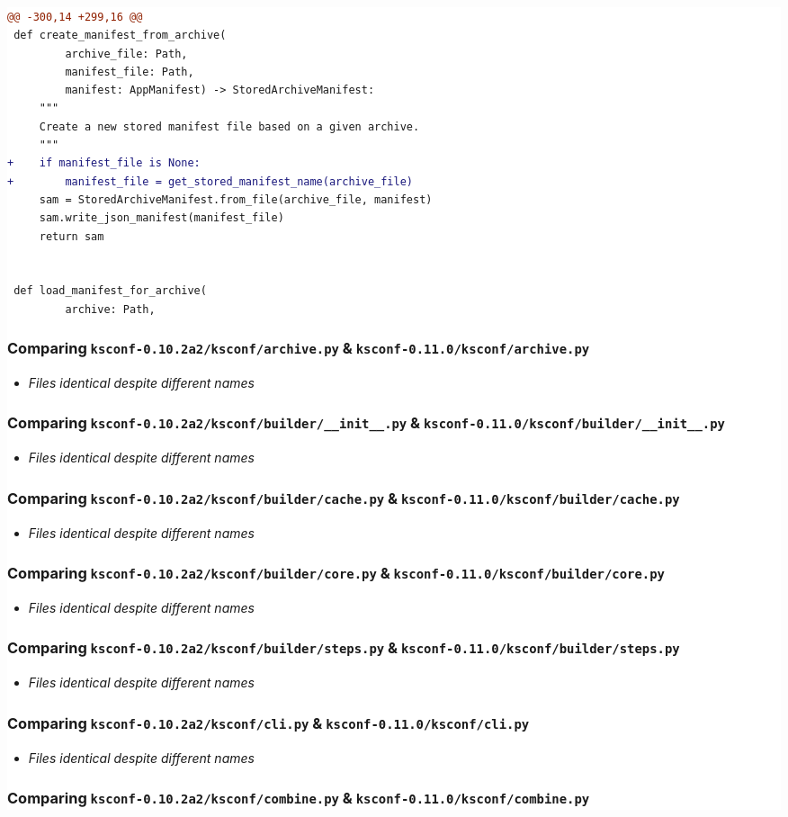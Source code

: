 ```diff
@@ -300,14 +299,16 @@
 def create_manifest_from_archive(
         archive_file: Path,
         manifest_file: Path,
         manifest: AppManifest) -> StoredArchiveManifest:
     """
     Create a new stored manifest file based on a given archive.
     """
+    if manifest_file is None:
+        manifest_file = get_stored_manifest_name(archive_file)
     sam = StoredArchiveManifest.from_file(archive_file, manifest)
     sam.write_json_manifest(manifest_file)
     return sam
 
 
 def load_manifest_for_archive(
         archive: Path,
```

### Comparing `ksconf-0.10.2a2/ksconf/archive.py` & `ksconf-0.11.0/ksconf/archive.py`

 * *Files identical despite different names*

### Comparing `ksconf-0.10.2a2/ksconf/builder/__init__.py` & `ksconf-0.11.0/ksconf/builder/__init__.py`

 * *Files identical despite different names*

### Comparing `ksconf-0.10.2a2/ksconf/builder/cache.py` & `ksconf-0.11.0/ksconf/builder/cache.py`

 * *Files identical despite different names*

### Comparing `ksconf-0.10.2a2/ksconf/builder/core.py` & `ksconf-0.11.0/ksconf/builder/core.py`

 * *Files identical despite different names*

### Comparing `ksconf-0.10.2a2/ksconf/builder/steps.py` & `ksconf-0.11.0/ksconf/builder/steps.py`

 * *Files identical despite different names*

### Comparing `ksconf-0.10.2a2/ksconf/cli.py` & `ksconf-0.11.0/ksconf/cli.py`

 * *Files identical despite different names*

### Comparing `ksconf-0.10.2a2/ksconf/combine.py` & `ksconf-0.11.0/ksconf/combine.py`
